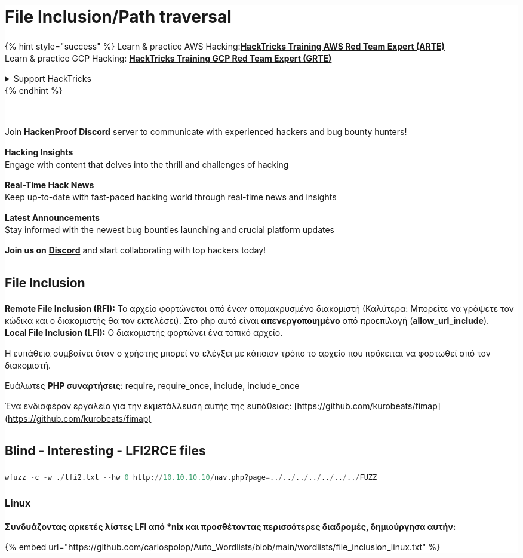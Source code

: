 # File Inclusion/Path traversal

{% hint style="success" %}
Learn & practice AWS Hacking:<img src="../../.gitbook/assets/arte.png" alt="" data-size="line">[**HackTricks Training AWS Red Team Expert (ARTE)**](https://training.hacktricks.xyz/courses/arte)<img src="../../.gitbook/assets/arte.png" alt="" data-size="line">\
Learn & practice GCP Hacking: <img src="../../.gitbook/assets/grte.png" alt="" data-size="line">[**HackTricks Training GCP Red Team Expert (GRTE)**<img src="../../.gitbook/assets/grte.png" alt="" data-size="line">](https://training.hacktricks.xyz/courses/grte)

<details><summary>Support HackTricks</summary></details>
{% endhint %}

<figure><img src="../../.gitbook/assets/image (380).png" alt=""><figcaption></figcaption></figure>

Join [**HackenProof Discord**](https://discord.com/invite/N3FrSbmwdy) server to communicate with experienced hackers and bug bounty hunters!

**Hacking Insights**\
Engage with content that delves into the thrill and challenges of hacking

**Real-Time Hack News**\
Keep up-to-date with fast-paced hacking world through real-time news and insights

**Latest Announcements**\
Stay informed with the newest bug bounties launching and crucial platform updates

**Join us on** [**Discord**](https://discord.com/invite/N3FrSbmwdy) and start collaborating with top hackers today!

## File Inclusion

**Remote File Inclusion (RFI):** Το αρχείο φορτώνεται από έναν απομακρυσμένο διακομιστή (Καλύτερα: Μπορείτε να γράψετε τον κώδικα και ο διακομιστής θα τον εκτελέσει). Στο php αυτό είναι **απενεργοποιημένο** από προεπιλογή (**allow\_url\_include**).\
**Local File Inclusion (LFI):** Ο διακομιστής φορτώνει ένα τοπικό αρχείο.

Η ευπάθεια συμβαίνει όταν ο χρήστης μπορεί να ελέγξει με κάποιον τρόπο το αρχείο που πρόκειται να φορτωθεί από τον διακομιστή.

Ευάλωτες **PHP συναρτήσεις**: require, require\_once, include, include\_once

Ένα ενδιαφέρον εργαλείο για την εκμετάλλευση αυτής της ευπάθειας: [https://github.com/kurobeats/fimap](https://github.com/kurobeats/fimap)

## Blind - Interesting - LFI2RCE files
```python
wfuzz -c -w ./lfi2.txt --hw 0 http://10.10.10.10/nav.php?page=../../../../../../../FUZZ
```
### **Linux**

**Συνδυάζοντας αρκετές λίστες LFI από \*nix και προσθέτοντας περισσότερες διαδρομές, δημιούργησα αυτήν:**

{% embed url="https://github.com/carlospolop/Auto_Wordlists/blob/main/wordlists/file_inclusion_linux.txt" %}
